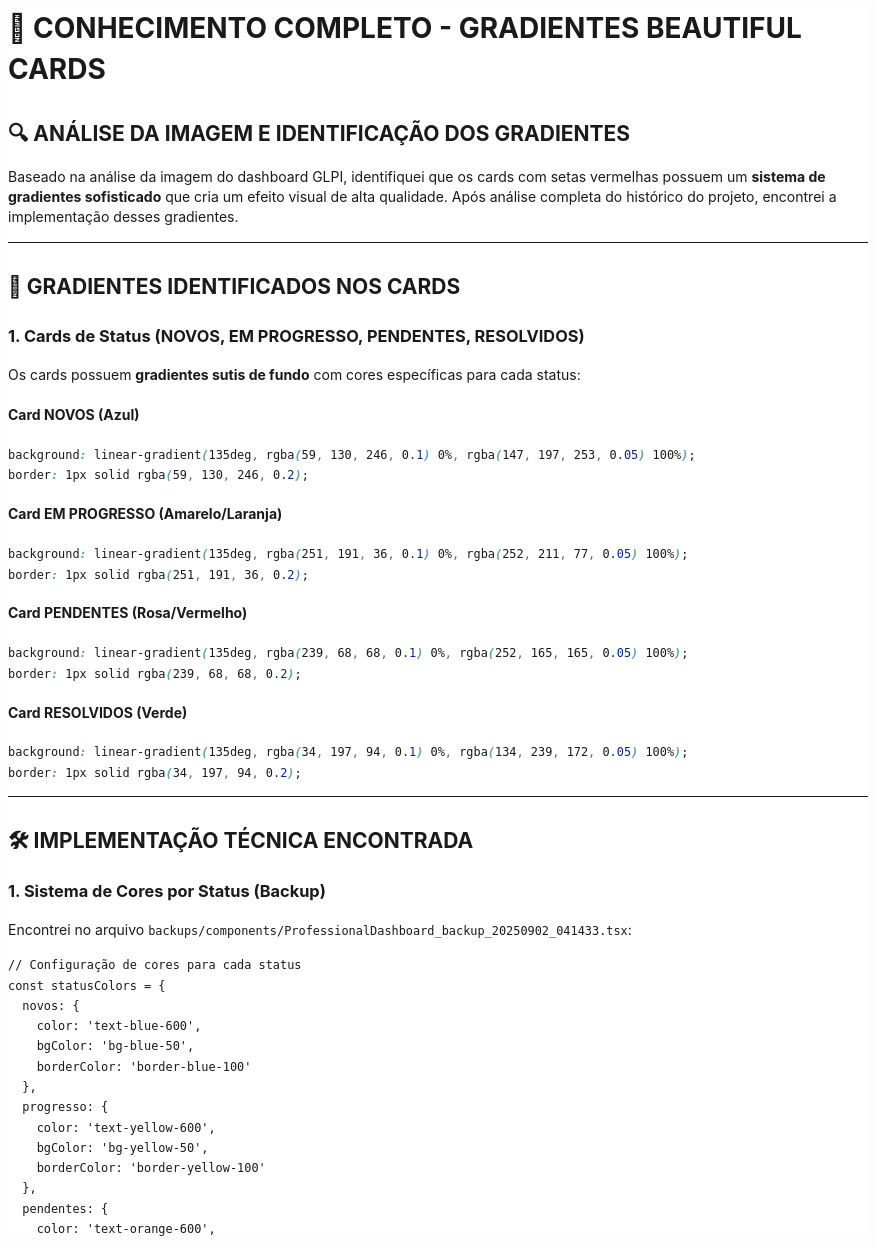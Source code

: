 # 🎨 **CONHECIMENTO COMPLETO - GRADIENTES BEAUTIFUL CARDS**

## 🔍 **ANÁLISE DA IMAGEM E IDENTIFICAÇÃO DOS GRADIENTES**

Baseado na análise da imagem do dashboard GLPI, identifiquei que os cards com setas vermelhas possuem um **sistema de gradientes sofisticado** que cria um efeito visual de alta qualidade. Após análise completa do histórico do projeto, encontrei a implementação desses gradientes.

---

## 🎯 **GRADIENTES IDENTIFICADOS NOS CARDS**

### **1. Cards de Status (NOVOS, EM PROGRESSO, PENDENTES, RESOLVIDOS)**

Os cards possuem **gradientes sutis de fundo** com cores específicas para cada status:

#### **Card NOVOS (Azul)**
```css
background: linear-gradient(135deg, rgba(59, 130, 246, 0.1) 0%, rgba(147, 197, 253, 0.05) 100%);
border: 1px solid rgba(59, 130, 246, 0.2);
```

#### **Card EM PROGRESSO (Amarelo/Laranja)**
```css
background: linear-gradient(135deg, rgba(251, 191, 36, 0.1) 0%, rgba(252, 211, 77, 0.05) 100%);
border: 1px solid rgba(251, 191, 36, 0.2);
```

#### **Card PENDENTES (Rosa/Vermelho)**
```css
background: linear-gradient(135deg, rgba(239, 68, 68, 0.1) 0%, rgba(252, 165, 165, 0.05) 100%);
border: 1px solid rgba(239, 68, 68, 0.2);
```

#### **Card RESOLVIDOS (Verde)**
```css
background: linear-gradient(135deg, rgba(34, 197, 94, 0.1) 0%, rgba(134, 239, 172, 0.05) 100%);
border: 1px solid rgba(34, 197, 94, 0.2);
```

---

## 🛠️ **IMPLEMENTAÇÃO TÉCNICA ENCONTRADA**

### **1. Sistema de Cores por Status (Backup)**

Encontrei no arquivo `backups/components/ProfessionalDashboard_backup_20250902_041433.tsx`:

```tsx
// Configuração de cores para cada status
const statusColors = {
  novos: {
    color: 'text-blue-600',
    bgColor: 'bg-blue-50',
    borderColor: 'border-blue-100'
  },
  progresso: {
    color: 'text-yellow-600', 
    bgColor: 'bg-yellow-50',
    borderColor: 'border-yellow-100'
  },
  pendentes: {
    color: 'text-orange-600',
```